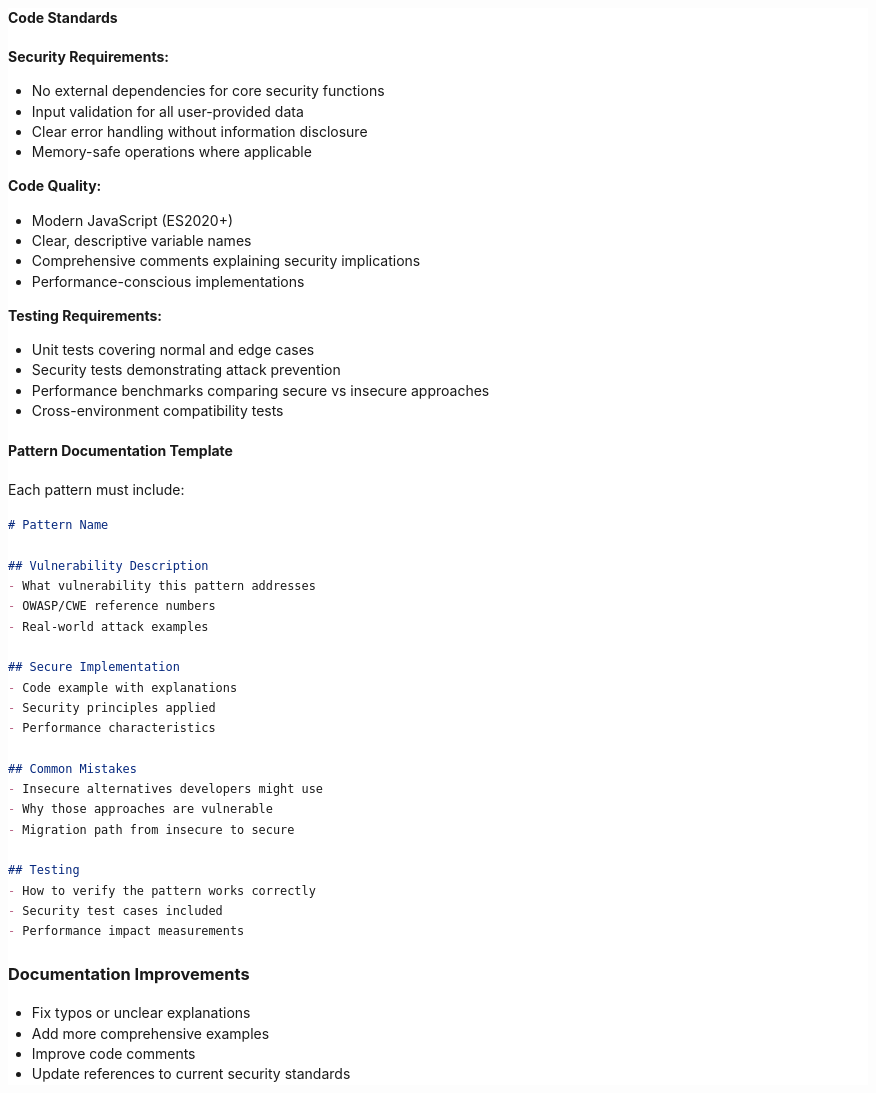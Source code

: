 #### Code Standards

**Security Requirements:**
- No external dependencies for core security functions
- Input validation for all user-provided data
- Clear error handling without information disclosure
- Memory-safe operations where applicable

**Code Quality:**
- Modern JavaScript (ES2020+)
- Clear, descriptive variable names
- Comprehensive comments explaining security implications
- Performance-conscious implementations

**Testing Requirements:**
- Unit tests covering normal and edge cases
- Security tests demonstrating attack prevention
- Performance benchmarks comparing secure vs insecure approaches
- Cross-environment compatibility tests

#### Pattern Documentation Template

Each pattern must include:

```markdown
# Pattern Name

## Vulnerability Description
- What vulnerability this pattern addresses
- OWASP/CWE reference numbers
- Real-world attack examples

## Secure Implementation
- Code example with explanations
- Security principles applied
- Performance characteristics

## Common Mistakes
- Insecure alternatives developers might use
- Why those approaches are vulnerable
- Migration path from insecure to secure

## Testing
- How to verify the pattern works correctly
- Security test cases included
- Performance impact measurements
```

### Documentation Improvements

- Fix typos or unclear explanations
- Add more comprehensive examples
- Improve code comments
- Update references to current security standards
